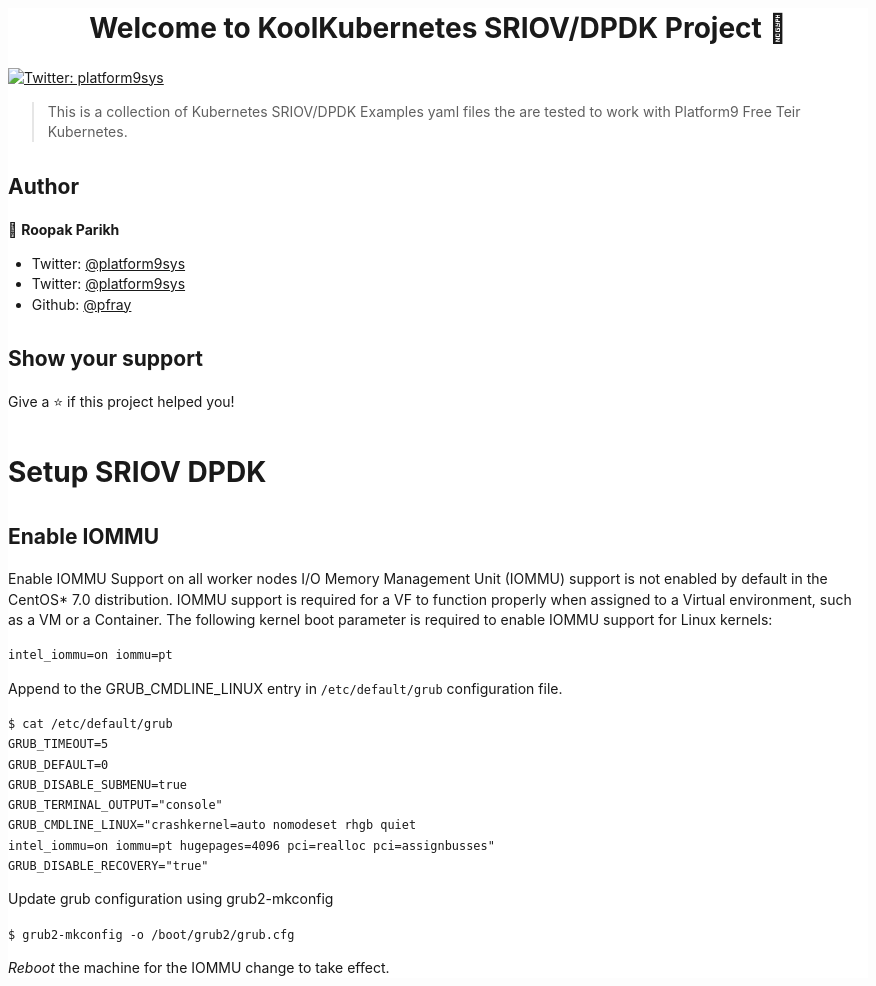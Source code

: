<h1 align="center">Welcome to KoolKubernetes SRIOV/DPDK Project 👋</h1>
<p>
  <a href="https://twitter.com/platform9sys" target="_blank">
    <img alt="Twitter: platform9sys" src="https://img.shields.io/twitter/follow/platform9sys.svg?style=social" />
  </a>
</p>

> This is a collection of Kubernetes SRIOV/DPDK Examples yaml files the are tested to work with Platform9 Free Teir Kubernetes.

## Author

👤 **Roopak Parikh**

* Twitter: [@platform9sys](https://twitter.com/platform9sys)
* Twitter: [@platform9sys](https://twitter.com/roopak_parikh)
* Github: [@pfray](https://github.com/roopakparikh)

## Show your support

Give a ⭐️ if this project helped you!

# Setup SRIOV DPDK
## Enable IOMMU
Enable IOMMU Support on all worker nodes
I/O Memory Management Unit (IOMMU) support is not enabled by default in the
CentOS* 7.0 distribution. IOMMU support is required for a VF to function properly when
assigned to a Virtual environment, such as a VM or a Container. The following kernel
boot parameter is required to enable IOMMU support for Linux kernels:

`intel_iommu=on iommu=pt`

Append to the GRUB_CMDLINE_LINUX entry in `/etc/default/grub` configuration
file.
```
$ cat /etc/default/grub
GRUB_TIMEOUT=5
GRUB_DEFAULT=0
GRUB_DISABLE_SUBMENU=true
GRUB_TERMINAL_OUTPUT="console"
GRUB_CMDLINE_LINUX="crashkernel=auto nomodeset rhgb quiet
intel_iommu=on iommu=pt hugepages=4096 pci=realloc pci=assignbusses"
GRUB_DISABLE_RECOVERY="true"
```

Update grub configuration using grub2-mkconfig
```
$ grub2-mkconfig -o /boot/grub2/grub.cfg
```
*Reboot* the machine for the IOMMU change to take effect.
